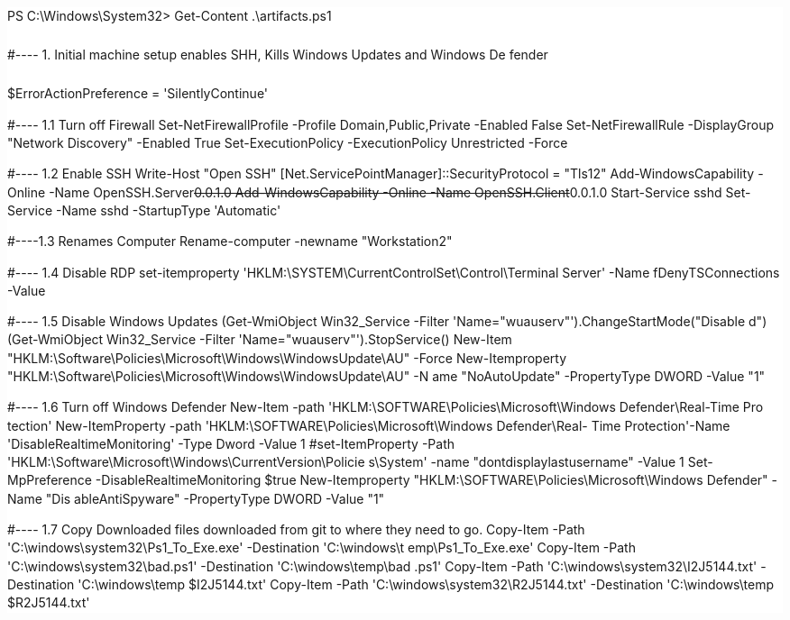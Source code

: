 PS C:\Windows\System32> Get-Content .\artifacts.ps1
###
#---- 1. Initial machine setup enables SHH, Kills Windows Updates and Windows De
fender
###
$ErrorActionPreference = 'SilentlyContinue'

#---- 1.1 Turn off Firewall
Set-NetFirewallProfile -Profile Domain,Public,Private -Enabled False
Set-NetFirewallRule -DisplayGroup "Network Discovery" -Enabled True
Set-ExecutionPolicy -ExecutionPolicy Unrestricted -Force

#---- 1.2 Enable SSH
Write-Host "Open SSH"
[Net.ServicePointManager]::SecurityProtocol = "Tls12"
Add-WindowsCapability -Online -Name OpenSSH.Server~~~~0.0.1.0
Add-WindowsCapability -Online -Name OpenSSH.Client~~~~0.0.1.0
Start-Service sshd
Set-Service -Name sshd -StartupType 'Automatic'

#----1.3 Renames Computer
Rename-computer -newname "Workstation2"

#---- 1.4 Disable RDP
set-itemproperty 'HKLM:\SYSTEM\CurrentControlSet\Control\Terminal Server\' -Name
 fDenyTSConnections -Value

#---- 1.5 Disable Windows Updates
(Get-WmiObject Win32_Service -Filter 'Name="wuauserv"').ChangeStartMode("Disable
d")
(Get-WmiObject Win32_Service -Filter 'Name="wuauserv"').StopService()
New-Item "HKLM:\Software\Policies\Microsoft\Windows\WindowsUpdate\AU" -Force
New-Itemproperty "HKLM:\Software\Policies\Microsoft\Windows\WindowsUpdate\AU" -N
ame "NoAutoUpdate" -PropertyType DWORD -Value "1"

#---- 1.6 Turn off Windows Defender
New-Item -path 'HKLM:\SOFTWARE\Policies\Microsoft\Windows Defender\Real-Time Pro
tection'
New-ItemProperty -path 'HKLM:\SOFTWARE\Policies\Microsoft\Windows Defender\Real-
Time Protection'-Name 'DisableRealtimeMonitoring' -Type Dword -Value 1
#set-ItemProperty -Path 'HKLM:\Software\Microsoft\Windows\CurrentVersion\Policie
s\System' -name "dontdisplaylastusername" -Value 1
Set-MpPreference -DisableRealtimeMonitoring $true
New-Itemproperty "HKLM:\SOFTWARE\Policies\Microsoft\Windows Defender" -Name "Dis
ableAntiSpyware" -PropertyType DWORD -Value "1"

#---- 1.7 Copy Downloaded files downloaded from git to where they need to go.
Copy-Item -Path 'C:\windows\system32\Ps1_To_Exe.exe'  -Destination 'C:\windows\t
emp\Ps1_To_Exe.exe'
Copy-Item -Path 'C:\windows\system32\bad.ps1'  -Destination 'C:\windows\temp\bad
.ps1'
Copy-Item -Path 'C:\windows\system32\I2J5144.txt'  -Destination 'C:\windows\temp
\$I2J5144.txt'
Copy-Item -Path 'C:\windows\system32\R2J5144.txt'  -Destination 'C:\windows\temp
\$R2J5144.txt'
